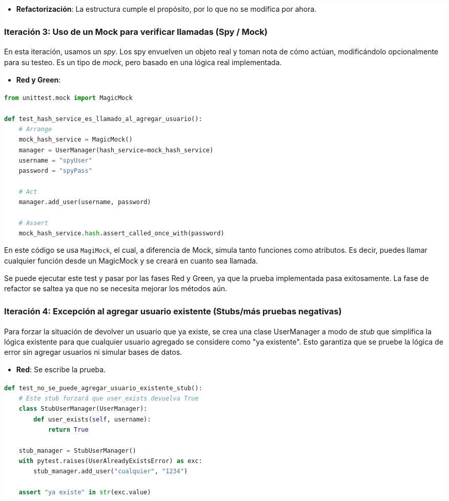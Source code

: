- **Refactorización**: La estructura cumple el propósito, por lo que no se modifica por ahora.

### Iteración 3: Uso de un Mock para verificar llamadas (Spy / Mock)

En esta iteración, usamos un *spy*. Los spy envuelven un objeto real y toman nota de cómo actúan, modificándolo opcionalmente para su testeo. Es un tipo de *mock*, pero basado en una lógica real implementada.

- **Red y Green**:

```python
from unittest.mock import MagicMock

def test_hash_service_es_llamado_al_agregar_usuario():
    # Arrange
    mock_hash_service = MagicMock()
    manager = UserManager(hash_service=mock_hash_service)
    username = "spyUser"
    password = "spyPass"

    # Act
    manager.add_user(username, password)

    # Assert
    mock_hash_service.hash.assert_called_once_with(password)
```

En este código se usa `MagiMock`, el cual, a diferencia de Mock, simula tanto funciones como atributos. Es decir, puedes llamar cualquier función desde un MagicMock y se creará en cuanto sea llamada.

Se puede ejecutar este test y pasar por las fases Red y Green, ya que la prueba implementada pasa exitosamente. La fase de refactor se saltea ya que no se necesita mejorar los métodos aún.

### Iteración 4: Excepción al agregar usuario existente (Stubs/más pruebas negativas)

Para forzar la situación de devolver un usuario que ya existe, se crea una clase UserManager a modo de *stub* que simplifica la lógica existente para que cualquier usuario agregado se considere como "ya existente". Esto garantiza que se pruebe la lógica de error sin agregar usuarios ni simular bases de datos.

- **Red**: Se escribe la prueba.

```python
def test_no_se_puede_agregar_usuario_existente_stub():
    # Este stub forzará que user_exists devuelva True
    class StubUserManager(UserManager):
        def user_exists(self, username):
            return True

    stub_manager = StubUserManager()
    with pytest.raises(UserAlreadyExistsError) as exc:
        stub_manager.add_user("cualquier", "1234")

    assert "ya existe" in str(exc.value)
```
